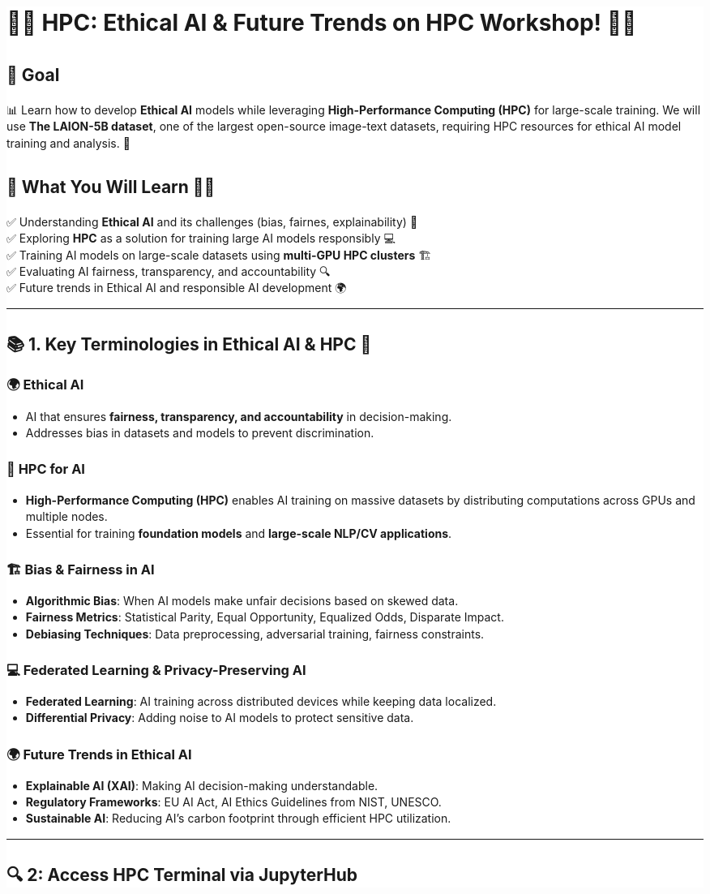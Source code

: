 # 🚀✨ HPC: Ethical AI & Future Trends on HPC Workshop! 🌟✨

## 🎯 **Goal**

📊 Learn how to develop **Ethical AI** models while leveraging **High-Performance Computing (HPC)** for large-scale training. We will use **The LAION-5B dataset**, one of the largest open-source image-text datasets, requiring HPC resources for ethical AI model training and analysis. 🚀


## 📌 **What You Will Learn** 🧠💡  

✅ Understanding **Ethical AI** and its challenges (bias, fairnes, explainability) 🤖 <br>
✅ Exploring **HPC** as a solution for training large AI models responsibly 💻 <br>
✅ Training AI models on large-scale datasets using **multi-GPU HPC clusters** 🏗️ <br> 
✅ Evaluating AI fairness, transparency, and accountability 🔍  <br>
✅ Future trends in Ethical AI and responsible AI development 🌍  <br>

---

## 📚 **1. Key Terminologies in Ethical AI & HPC** 🔑

### 🌍 **Ethical AI**
- AI that ensures **fairness, transparency, and accountability** in decision-making.
- Addresses bias in datasets and models to prevent discrimination.

### 🚀 **HPC for AI**
- **High-Performance Computing (HPC)** enables AI training on massive datasets by distributing computations across GPUs and multiple nodes.
- Essential for training **foundation models** and **large-scale NLP/CV applications**.

### 🏗️ **Bias & Fairness in AI**
- **Algorithmic Bias**: When AI models make unfair decisions based on skewed data.
- **Fairness Metrics**: Statistical Parity, Equal Opportunity, Equalized Odds, Disparate Impact.
- **Debiasing Techniques**: Data preprocessing, adversarial training, fairness constraints.

### 💻 **Federated Learning & Privacy-Preserving AI**
- **Federated Learning**: AI training across distributed devices while keeping data localized.
- **Differential Privacy**: Adding noise to AI models to protect sensitive data.

### 🌍 **Future Trends in Ethical AI**
- **Explainable AI (XAI)**: Making AI decision-making understandable.
- **Regulatory Frameworks**: EU AI Act, AI Ethics Guidelines from NIST, UNESCO.
- **Sustainable AI**: Reducing AI’s carbon footprint through efficient HPC utilization.

---

## 🔍 **2: Access HPC Terminal via JupyterHub**
